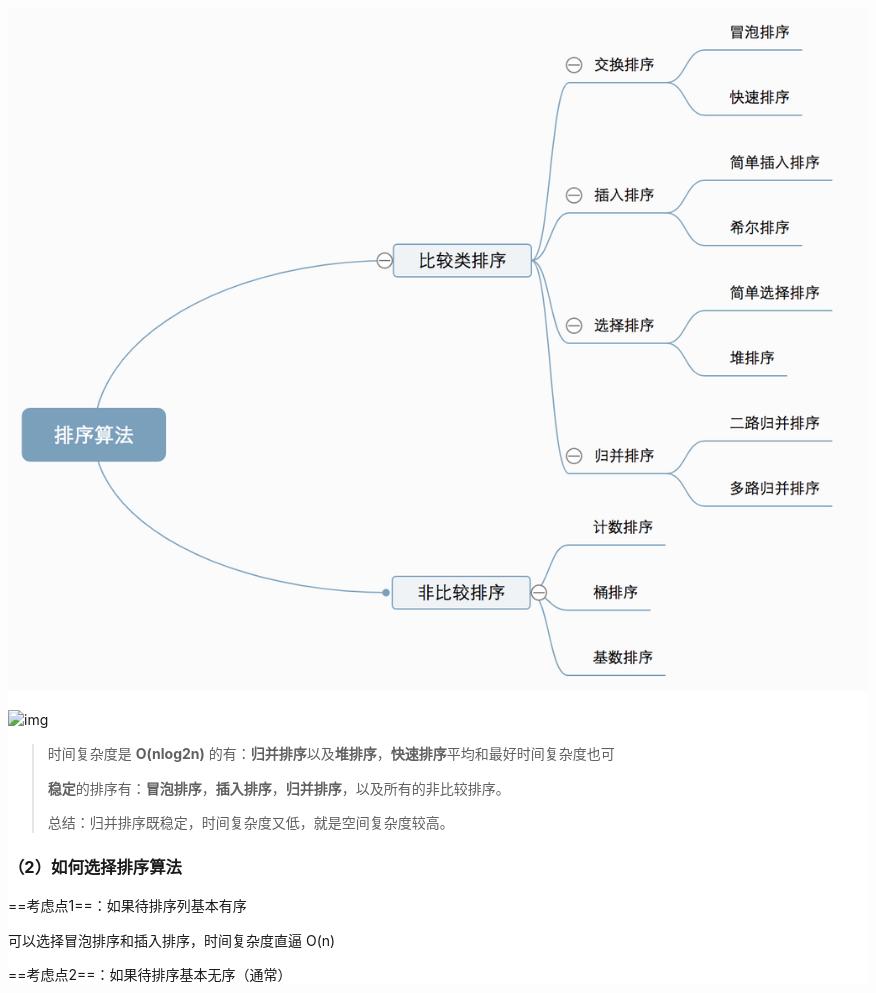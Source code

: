 ![img](网络+操作系统+数据结构+Java基础+集合.assets/849589-20190306165258970-1789860540.png)

![img](https://heyufei-1305336662.cos.ap-shanghai.myqcloud.com/my_img/20210712201214.png)

> 时间复杂度是 **O(nlog2n)** 的有：**归并排序**以及**堆排序**，**快速排序**平均和最好时间复杂度也可
>
> **稳定**的排序有：**冒泡排序**，**插入排序**，**归并排序**，以及所有的非比较排序。
>
> 总结：归并排序既稳定，时间复杂度又低，就是空间复杂度较高。



### （2）如何选择排序算法

==考虑点1==：如果待排序列基本有序

可以选择冒泡排序和插入排序，时间复杂度直逼 O(n)

==考虑点2==：如果待排序基本无序（通常）
